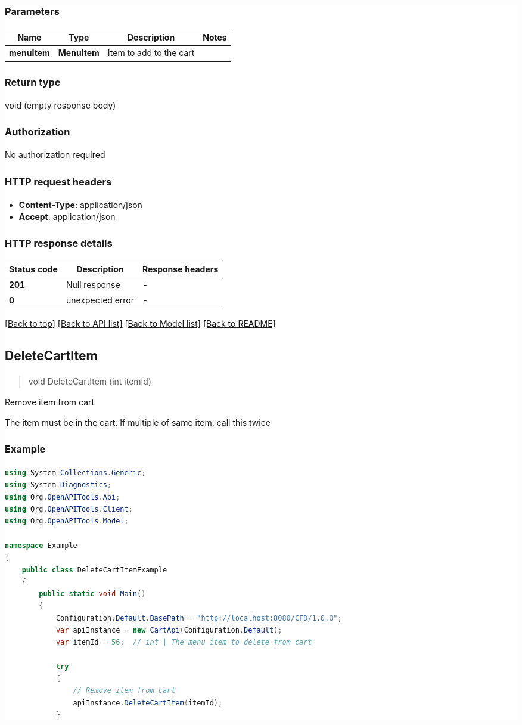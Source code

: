 ### Parameters


Name | Type | Description  | Notes
------------- | ------------- | ------------- | -------------
 **menuItem** | [**MenuItem**](MenuItem.md)| Item to add to the cart | 

### Return type

void (empty response body)

### Authorization

No authorization required

### HTTP request headers

- **Content-Type**: application/json
- **Accept**: application/json


### HTTP response details
| Status code | Description | Response headers |
|-------------|-------------|------------------|
| **201** | Null response |  -  |
| **0** | unexpected error |  -  |

[[Back to top]](#)
[[Back to API list]](../README.md#documentation-for-api-endpoints)
[[Back to Model list]](../README.md#documentation-for-models)
[[Back to README]](../README.md)


## DeleteCartItem

> void DeleteCartItem (int itemId)

Remove item from cart

The item must be in the cart. If multiple of same item, call this twice 

### Example

```csharp
using System.Collections.Generic;
using System.Diagnostics;
using Org.OpenAPITools.Api;
using Org.OpenAPITools.Client;
using Org.OpenAPITools.Model;

namespace Example
{
    public class DeleteCartItemExample
    {
        public static void Main()
        {
            Configuration.Default.BasePath = "http://localhost:8080/CFD/1.0.0";
            var apiInstance = new CartApi(Configuration.Default);
            var itemId = 56;  // int | The menu item to delete from cart

            try
            {
                // Remove item from cart
                apiInstance.DeleteCartItem(itemId);
            }
```